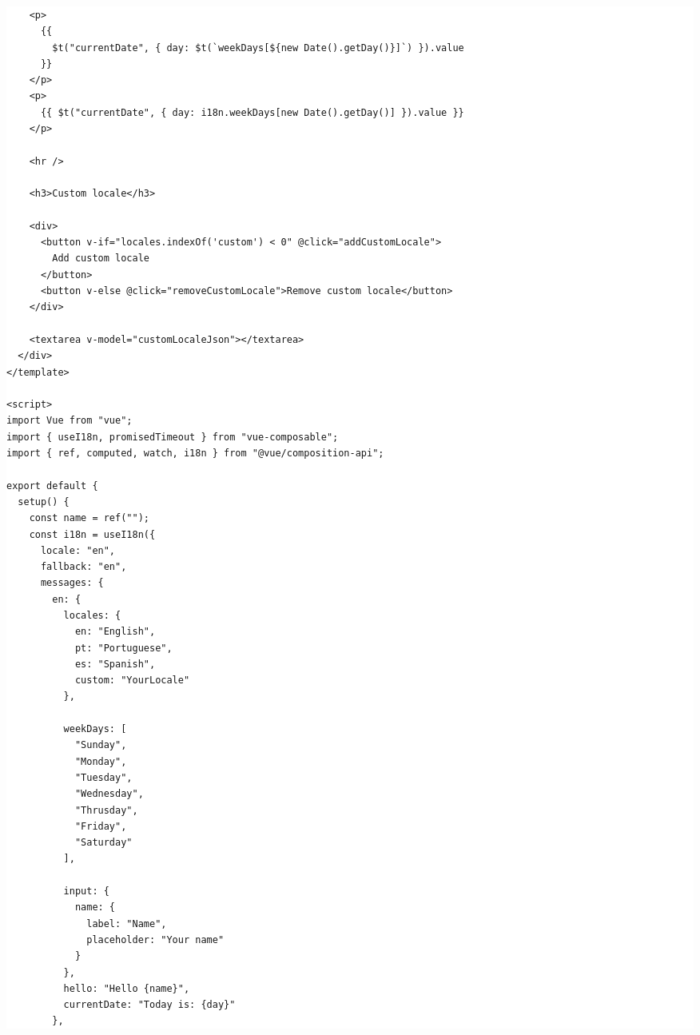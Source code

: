 ```vue
    <p>
      {{
        $t("currentDate", { day: $t(`weekDays[${new Date().getDay()}]`) }).value
      }}
    </p>
    <p>
      {{ $t("currentDate", { day: i18n.weekDays[new Date().getDay()] }).value }}
    </p>

    <hr />

    <h3>Custom locale</h3>

    <div>
      <button v-if="locales.indexOf('custom') < 0" @click="addCustomLocale">
        Add custom locale
      </button>
      <button v-else @click="removeCustomLocale">Remove custom locale</button>
    </div>

    <textarea v-model="customLocaleJson"></textarea>
  </div>
</template>

<script>
import Vue from "vue";
import { useI18n, promisedTimeout } from "vue-composable";
import { ref, computed, watch, i18n } from "@vue/composition-api";

export default {
  setup() {
    const name = ref("");
    const i18n = useI18n({
      locale: "en",
      fallback: "en",
      messages: {
        en: {
          locales: {
            en: "English",
            pt: "Portuguese",
            es: "Spanish",
            custom: "YourLocale"
          },

          weekDays: [
            "Sunday",
            "Monday",
            "Tuesday",
            "Wednesday",
            "Thrusday",
            "Friday",
            "Saturday"
          ],

          input: {
            name: {
              label: "Name",
              placeholder: "Your name"
            }
          },
          hello: "Hello {name}",
          currentDate: "Today is: {day}"
        },
```